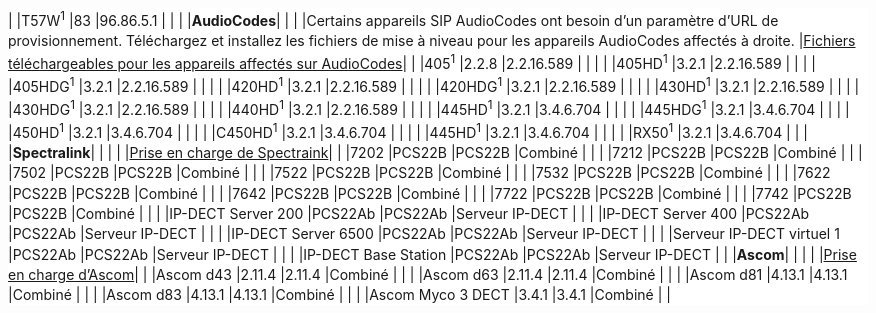 |          |T57W<sup>1</sup>      |83          |96.86.5.1  |   |   |
|**AudioCodes**|       |            |           |Certains appareils SIP AudioCodes ont besoin d’un paramètre d’URL de provisionnement. Téléchargez et installez les fichiers de mise à niveau pour les appareils AudioCodes affectés à droite. |[Fichiers téléchargeables pour les appareils affectés sur AudioCodes](https://audiocodes.sharefile.com/share/view/sc9cdf17f9ec45d09/fo7914a2-4f3a-4000-8957-47bd6f35a3a5)|
|          |405<sup>1</sup>        |2.2.8      |2.2.16.589 |   |   |
|          |405HD<sup>1</sup>      |3.2.1      |2.2.16.589 |   |   |
|          |405HDG<sup>1</sup>     |3.2.1      |2.2.16.589 |   |   |
|          |420HD<sup>1</sup>      |3.2.1      |2.2.16.589 |   |   |
|          |420HDG<sup>1</sup>     |3.2.1      |2.2.16.589 |   |   |
|          |430HD<sup>1</sup>      |3.2.1      |2.2.16.589 |   |   |
|          |430HDG<sup>1</sup>     |3.2.1      |2.2.16.589 |   |   |
|          |440HD<sup>1</sup>      |3.2.1      |2.2.16.589 |   |   |
|          |445HD<sup>1</sup>      |3.2.1      |3.4.6.704 |   |   |
|          |445HDG<sup>1</sup>     |3.2.1      |3.4.6.704 |   |   |
|          |450HD<sup>1</sup>      |3.2.1      |3.4.6.704  |   |   |
|          |C450HD<sup>1</sup>     |3.2.1      |3.4.6.704  |   |   |
|          |445HD<sup>1</sup>      |3.2.1      |3.4.6.704  |   |   |
|          |RX50<sup>1</sup>       |3.2.1      |3.4.6.704  |   |   |
|**Spectralink**|       |           |           |   |[Prise en charge de Spectraink](https://support.spectralink.com)|
|          |7202        |PCS22B     |PCS22B     |Combiné |   |
|          |7212        |PCS22B     |PCS22B     |Combiné |   |
|          |7502        |PCS22B     |PCS22B     |Combiné |   |
|          |7522        |PCS22B     |PCS22B     |Combiné |   |
|          |7532        |PCS22B     |PCS22B     |Combiné |   |
|          |7622        |PCS22B     |PCS22B     |Combiné |   |
|          |7642        |PCS22B     |PCS22B     |Combiné |   |
|          |7722        |PCS22B     |PCS22B     |Combiné |   |
|          |7742        |PCS22B     |PCS22B     |Combiné |   |
|          |IP-DECT Server 200 |PCS22Ab |PCS22Ab |Serveur IP-DECT |   |
|          |IP-DECT Server 400 |PCS22Ab |PCS22Ab |Serveur IP-DECT |   |
|          |IP-DECT Server 6500 |PCS22Ab |PCS22Ab |Serveur IP-DECT |   |
|          |Serveur IP-DECT virtuel 1 |PCS22Ab |PCS22Ab |Serveur IP-DECT |   |
|          |IP-DECT Base Station |PCS22Ab |PCS22Ab |Serveur IP-DECT |   |
|**Ascom**|       |           |           |   |[Prise en charge d’Ascom](https://www.ascom.com/products-and-services/services/support-and-maintenance/)|
|          |Ascom d43        |2.11.4     |2.11.4     |Combiné |   |
|          |Ascom d63        |2.11.4     |2.11.4     |Combiné |   |
|          |Ascom d81        |4.13.1     |4.13.1     |Combiné |   |
|          |Ascom d83        |4.13.1     |4.13.1     |Combiné |   |
|          |Ascom Myco 3 DECT        |3.4.1     |3.4.1     |Combiné |   |